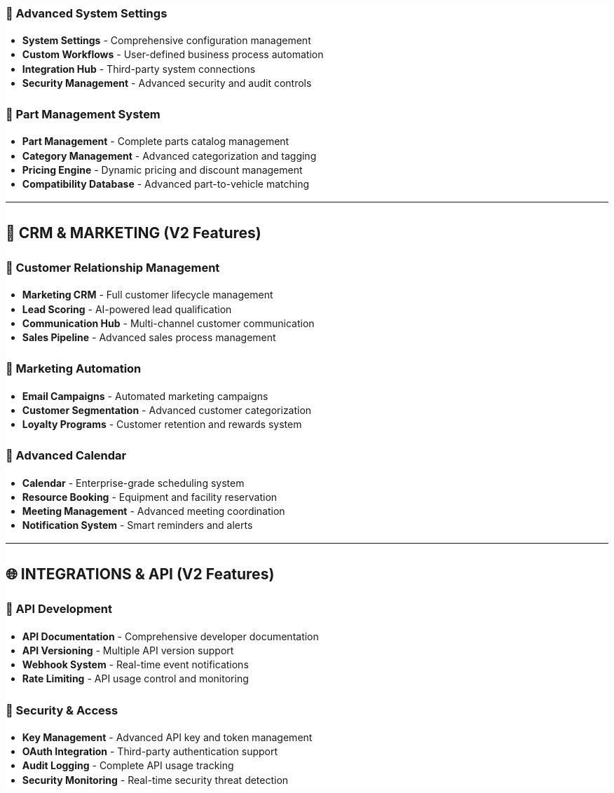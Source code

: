 ### 🔧 Advanced System Settings
- **System Settings** - Comprehensive configuration management
- **Custom Workflows** - User-defined business process automation
- **Integration Hub** - Third-party system connections
- **Security Management** - Advanced security and audit controls

### 🔧 Part Management System
- **Part Management** - Complete parts catalog management
- **Category Management** - Advanced categorization and tagging
- **Pricing Engine** - Dynamic pricing and discount management
- **Compatibility Database** - Advanced part-to-vehicle matching

---

## 📢 **CRM & MARKETING** (V2 Features)

### 🎯 Customer Relationship Management
- **Marketing CRM** - Full customer lifecycle management
- **Lead Scoring** - AI-powered lead qualification
- **Communication Hub** - Multi-channel customer communication
- **Sales Pipeline** - Advanced sales process management

### 📧 Marketing Automation
- **Email Campaigns** - Automated marketing campaigns
- **Customer Segmentation** - Advanced customer categorization
- **Loyalty Programs** - Customer retention and rewards system

### 📅 Advanced Calendar
- **Calendar** - Enterprise-grade scheduling system
- **Resource Booking** - Equipment and facility reservation
- **Meeting Management** - Advanced meeting coordination
- **Notification System** - Smart reminders and alerts

---

## 🌐 **INTEGRATIONS & API** (V2 Features)

### 🔌 API Development
- **API Documentation** - Comprehensive developer documentation
- **API Versioning** - Multiple API version support
- **Webhook System** - Real-time event notifications
- **Rate Limiting** - API usage control and monitoring

### 🔑 Security & Access
- **Key Management** - Advanced API key and token management
- **OAuth Integration** - Third-party authentication support
- **Audit Logging** - Complete API usage tracking
- **Security Monitoring** - Real-time security threat detection
